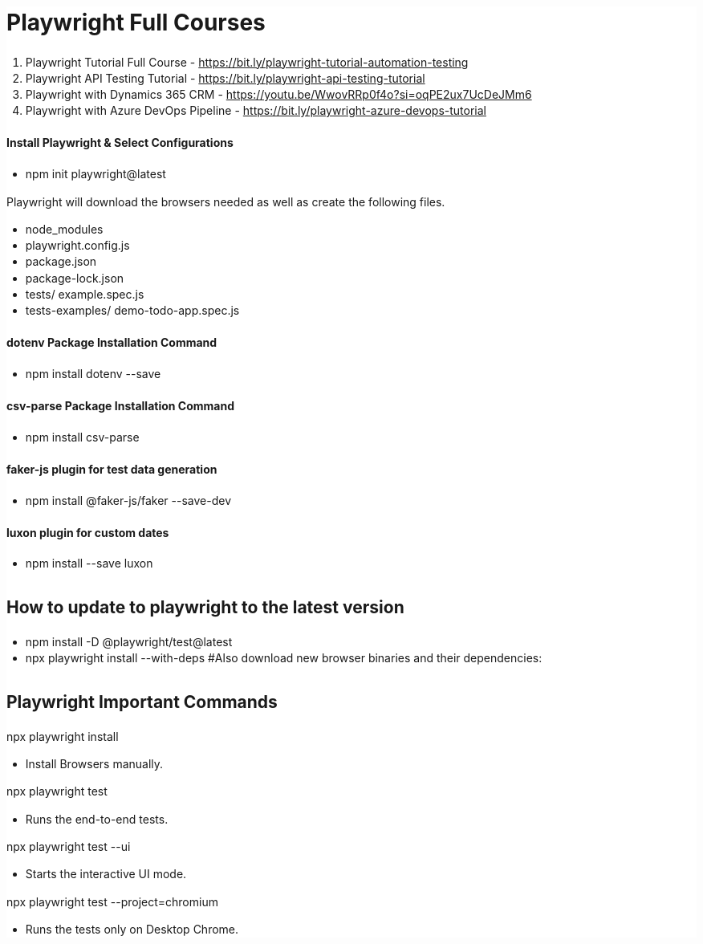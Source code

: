 # Playwright Full Courses
1. Playwright Tutorial Full Course - https://bit.ly/playwright-tutorial-automation-testing
2. Playwright API Testing Tutorial - https://bit.ly/playwright-api-testing-tutorial
3. Playwright with Dynamics 365 CRM - https://youtu.be/WwovRRp0f4o?si=oqPE2ux7UcDeJMm6
4. Playwright with Azure DevOps Pipeline - https://bit.ly/playwright-azure-devops-tutorial

#### Install Playwright & Select Configurations
- npm init playwright@latest

Playwright will download the browsers needed as well as create the following files.

- node_modules
- playwright.config.js
- package.json
- package-lock.json
- tests/
    example.spec.js
- tests-examples/
    demo-todo-app.spec.js

  
#### dotenv Package Installation Command
- npm install dotenv --save

#### csv-parse Package Installation Command
- npm install csv-parse

#### faker-js plugin for test data generation
- npm install @faker-js/faker --save-dev

#### luxon plugin for custom dates
- npm install --save luxon

## How to update to playwright to the latest version
- npm install -D @playwright/test@latest
- npx playwright install --with-deps     #Also download new browser binaries and their dependencies:

## Playwright Important Commands

  npx playwright install
   - Install Browsers manually.
    
  npx playwright test
   - Runs the end-to-end tests.

  npx playwright test --ui
   - Starts the interactive UI mode.

  npx playwright test --project=chromium
   - Runs the tests only on Desktop Chrome.
